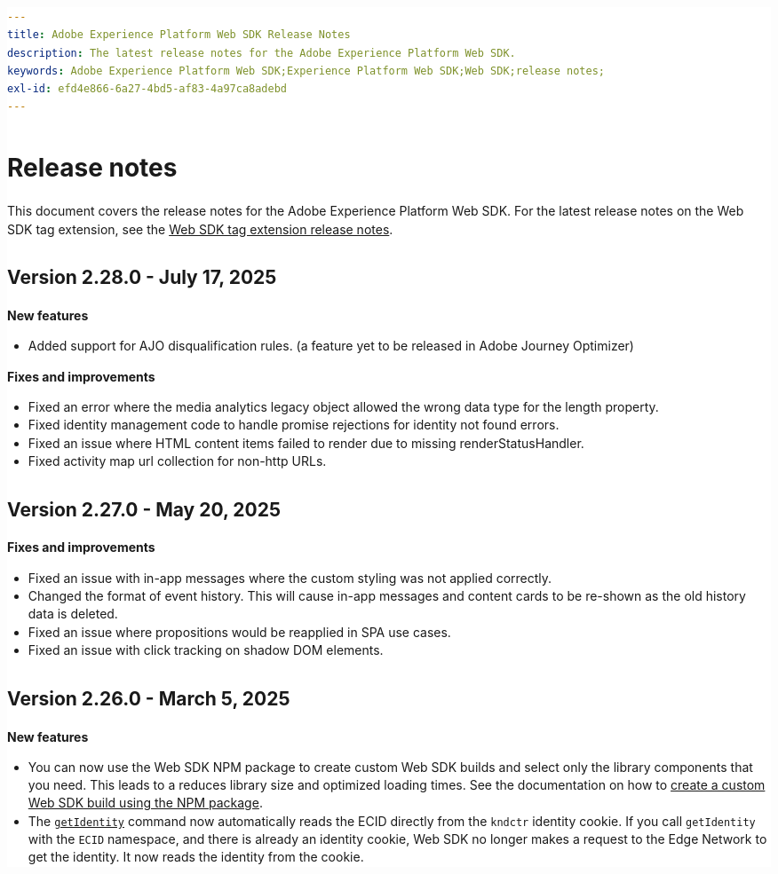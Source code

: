 ```yaml
---
title: Adobe Experience Platform Web SDK Release Notes
description: The latest release notes for the Adobe Experience Platform Web SDK.
keywords: Adobe Experience Platform Web SDK;Experience Platform Web SDK;Web SDK;release notes;
exl-id: efd4e866-6a27-4bd5-af83-4a97ca8adebd
---
```


# Release notes

This document covers the release notes for the Adobe Experience Platform Web SDK.
For the latest release notes on the Web SDK tag extension, see the [Web SDK tag extension release notes](../tags/extensions/client/web-sdk/web-sdk-ext-release-notes.md).

## Version 2.28.0 - July 17, 2025

**New features**

- Added support for AJO disqualification rules. (a feature yet to be released in Adobe Journey Optimizer)

**Fixes and improvements**

- Fixed an error where the media analytics legacy object allowed the wrong data type for the length property.
- Fixed identity management code to handle promise rejections for identity not found errors.
- Fixed an issue where HTML content items failed to render due to missing renderStatusHandler.
- Fixed activity map url collection for non-http URLs.

## Version 2.27.0 - May 20, 2025

**Fixes and improvements**

- Fixed an issue with in-app messages where the custom styling was not applied correctly.
- Changed the format of event history. This will cause in-app messages and content cards to be re-shown as the old history data is deleted.
- Fixed an issue where propositions would be reapplied in SPA use cases.
- Fixed an issue with click tracking on shadow DOM elements.

## Version 2.26.0 - March 5, 2025

**New features**

- You can now use the Web SDK NPM package to create custom Web SDK builds and select only the library components that you need. This leads to a reduces library size and optimized loading times. See the documentation on how to [create a custom Web SDK build using the NPM package](install/create-custom-build.md).
- The [`getIdentity`](commands/getidentity.md) command now automatically reads the ECID directly from the `kndctr` identity cookie. If you call `getIdentity` with the `ECID` namespace, and there is already an identity cookie, Web SDK no longer makes a request to the Edge Network to get the identity. It now reads the identity from the cookie.
